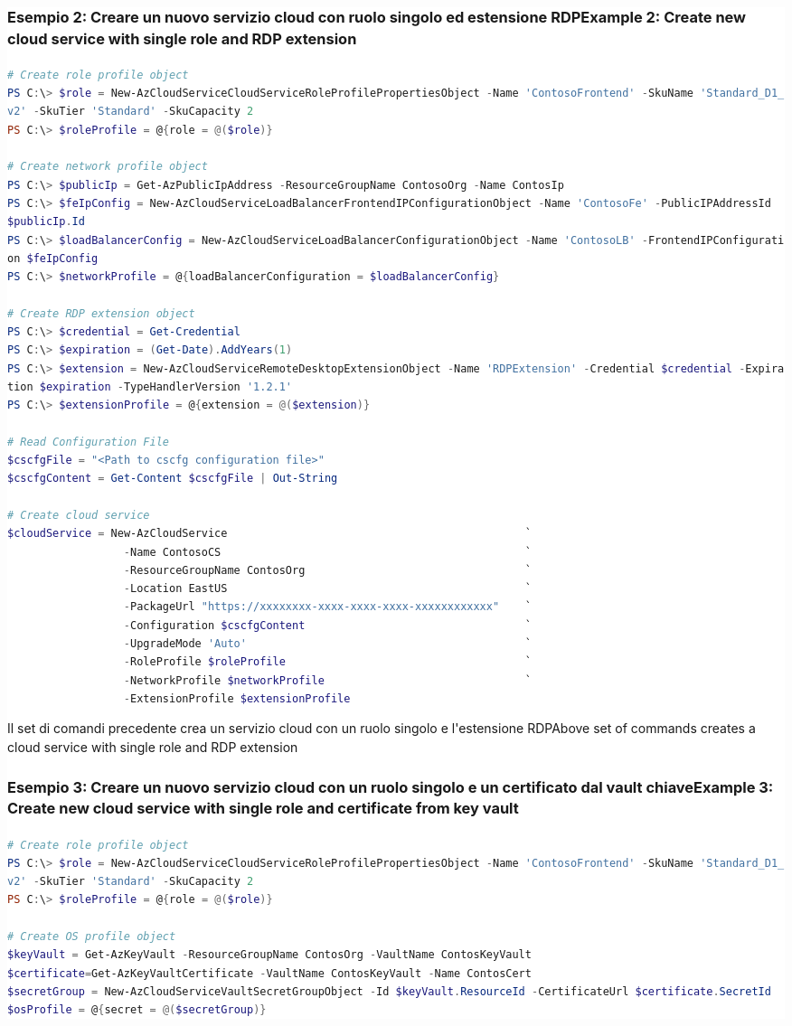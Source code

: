 ### <span data-ttu-id="b2e5b-112">Esempio 2: Creare un nuovo servizio cloud con ruolo singolo ed estensione RDP</span><span class="sxs-lookup"><span data-stu-id="b2e5b-112">Example 2: Create new cloud service with single role and RDP extension</span></span>
```powershell
# Create role profile object
PS C:\> $role = New-AzCloudServiceCloudServiceRoleProfilePropertiesObject -Name 'ContosoFrontend' -SkuName 'Standard_D1_v2' -SkuTier 'Standard' -SkuCapacity 2
PS C:\> $roleProfile = @{role = @($role)}

# Create network profile object
PS C:\> $publicIp = Get-AzPublicIpAddress -ResourceGroupName ContosoOrg -Name ContosIp
PS C:\> $feIpConfig = New-AzCloudServiceLoadBalancerFrontendIPConfigurationObject -Name 'ContosoFe' -PublicIPAddressId $publicIp.Id
PS C:\> $loadBalancerConfig = New-AzCloudServiceLoadBalancerConfigurationObject -Name 'ContosoLB' -FrontendIPConfiguration $feIpConfig
PS C:\> $networkProfile = @{loadBalancerConfiguration = $loadBalancerConfig}

# Create RDP extension object
PS C:\> $credential = Get-Credential
PS C:\> $expiration = (Get-Date).AddYears(1)
PS C:\> $extension = New-AzCloudServiceRemoteDesktopExtensionObject -Name 'RDPExtension' -Credential $credential -Expiration $expiration -TypeHandlerVersion '1.2.1'
PS C:\> $extensionProfile = @{extension = @($extension)}

# Read Configuration File
$cscfgFile = "<Path to cscfg configuration file>"
$cscfgContent = Get-Content $cscfgFile | Out-String

# Create cloud service
$cloudService = New-AzCloudService                                              `
                  -Name ContosoCS                                               `
                  -ResourceGroupName ContosOrg                                  `
                  -Location EastUS                                              `
                  -PackageUrl "https://xxxxxxxx-xxxx-xxxx-xxxx-xxxxxxxxxxxx"    `
                  -Configuration $cscfgContent                                  `
                  -UpgradeMode 'Auto'                                           `
                  -RoleProfile $roleProfile                                     `
                  -NetworkProfile $networkProfile                               `
                  -ExtensionProfile $extensionProfile
```

<span data-ttu-id="b2e5b-113">Il set di comandi precedente crea un servizio cloud con un ruolo singolo e l'estensione RDP</span><span class="sxs-lookup"><span data-stu-id="b2e5b-113">Above set of commands creates a cloud service with single role and RDP extension</span></span>

### <span data-ttu-id="b2e5b-114">Esempio 3: Creare un nuovo servizio cloud con un ruolo singolo e un certificato dal vault chiave</span><span class="sxs-lookup"><span data-stu-id="b2e5b-114">Example 3: Create new cloud service with single role and certificate from key vault</span></span>
```powershell
# Create role profile object
PS C:\> $role = New-AzCloudServiceCloudServiceRoleProfilePropertiesObject -Name 'ContosoFrontend' -SkuName 'Standard_D1_v2' -SkuTier 'Standard' -SkuCapacity 2
PS C:\> $roleProfile = @{role = @($role)}

# Create OS profile object
$keyVault = Get-AzKeyVault -ResourceGroupName ContosOrg -VaultName ContosKeyVault
$certificate=Get-AzKeyVaultCertificate -VaultName ContosKeyVault -Name ContosCert
$secretGroup = New-AzCloudServiceVaultSecretGroupObject -Id $keyVault.ResourceId -CertificateUrl $certificate.SecretId
$osProfile = @{secret = @($secretGroup)}
```